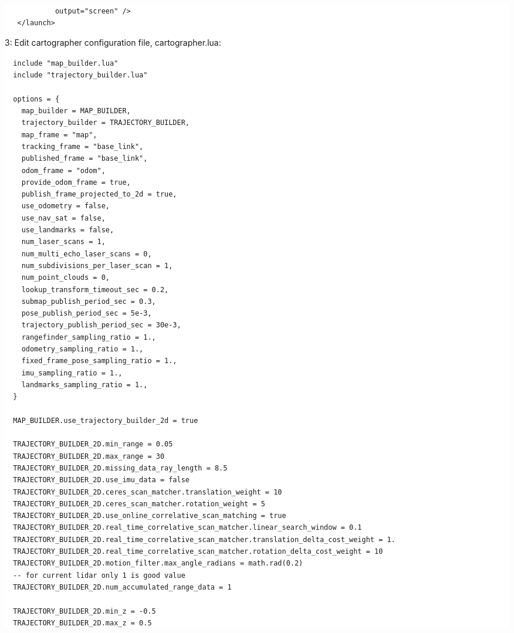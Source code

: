                 output="screen" />
       </launch>


3: Edit cartographer configuration file, cartographer.lua:
<Currently under progress> 
  
      include "map_builder.lua"
      include "trajectory_builder.lua"

      options = {
        map_builder = MAP_BUILDER,
        trajectory_builder = TRAJECTORY_BUILDER,
        map_frame = "map",
        tracking_frame = "base_link",
        published_frame = "base_link",
        odom_frame = "odom",
        provide_odom_frame = true,
        publish_frame_projected_to_2d = true,
        use_odometry = false,
        use_nav_sat = false,
        use_landmarks = false,
        num_laser_scans = 1,
        num_multi_echo_laser_scans = 0,
        num_subdivisions_per_laser_scan = 1,
        num_point_clouds = 0,
        lookup_transform_timeout_sec = 0.2,
        submap_publish_period_sec = 0.3,
        pose_publish_period_sec = 5e-3,
        trajectory_publish_period_sec = 30e-3,
        rangefinder_sampling_ratio = 1.,
        odometry_sampling_ratio = 1.,
        fixed_frame_pose_sampling_ratio = 1.,
        imu_sampling_ratio = 1.,
        landmarks_sampling_ratio = 1.,
      }

      MAP_BUILDER.use_trajectory_builder_2d = true

      TRAJECTORY_BUILDER_2D.min_range = 0.05
      TRAJECTORY_BUILDER_2D.max_range = 30
      TRAJECTORY_BUILDER_2D.missing_data_ray_length = 8.5
      TRAJECTORY_BUILDER_2D.use_imu_data = false
      TRAJECTORY_BUILDER_2D.ceres_scan_matcher.translation_weight = 10
      TRAJECTORY_BUILDER_2D.ceres_scan_matcher.rotation_weight = 5
      TRAJECTORY_BUILDER_2D.use_online_correlative_scan_matching = true
      TRAJECTORY_BUILDER_2D.real_time_correlative_scan_matcher.linear_search_window = 0.1
      TRAJECTORY_BUILDER_2D.real_time_correlative_scan_matcher.translation_delta_cost_weight = 1.
      TRAJECTORY_BUILDER_2D.real_time_correlative_scan_matcher.rotation_delta_cost_weight = 10
      TRAJECTORY_BUILDER_2D.motion_filter.max_angle_radians = math.rad(0.2)
      -- for current lidar only 1 is good value
      TRAJECTORY_BUILDER_2D.num_accumulated_range_data = 1

      TRAJECTORY_BUILDER_2D.min_z = -0.5
      TRAJECTORY_BUILDER_2D.max_z = 0.5
